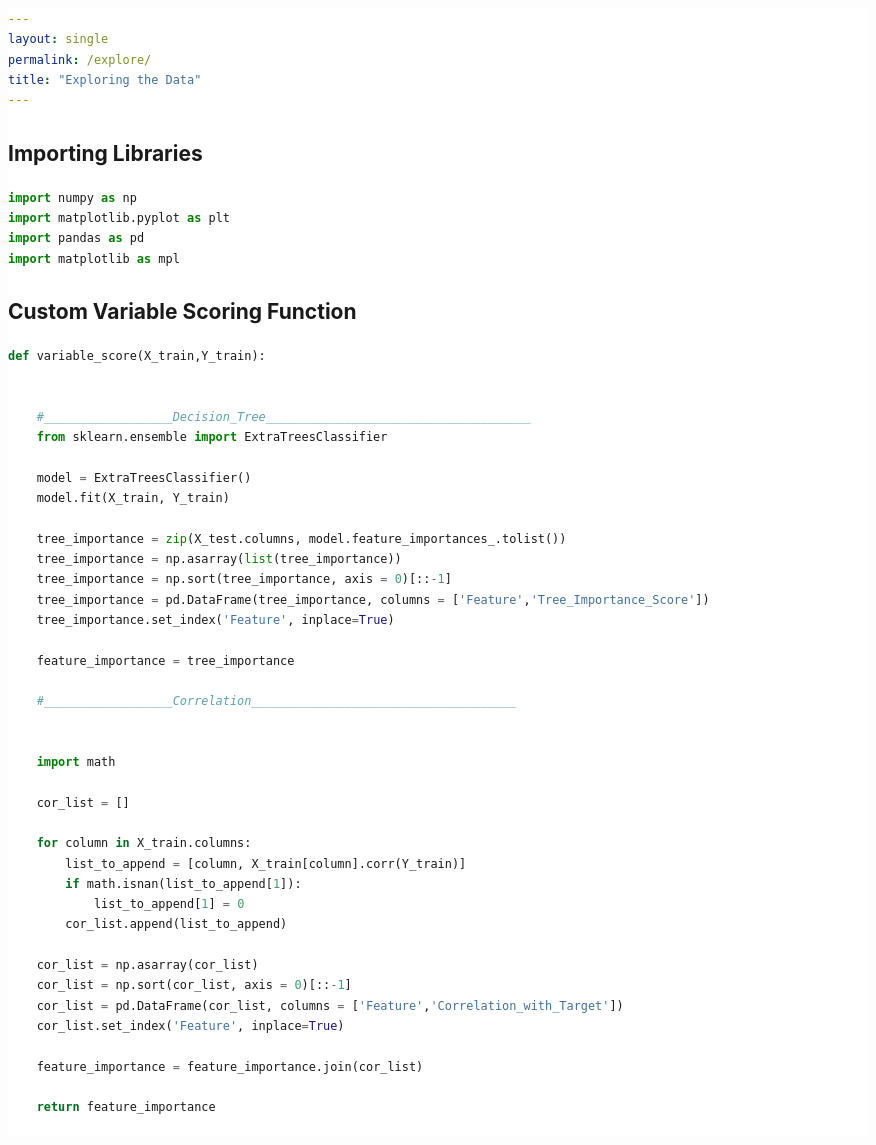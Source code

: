 ```yaml
---
layout: single
permalink: /explore/
title: "Exploring the Data"
---
```



## Importing Libraries


```python
import numpy as np
import matplotlib.pyplot as plt
import pandas as pd
import matplotlib as mpl
```

## Custom Variable Scoring Function


```python
def variable_score(X_train,Y_train):

    
    #__________________Decision_Tree_____________________________________
    from sklearn.ensemble import ExtraTreesClassifier

    model = ExtraTreesClassifier()
    model.fit(X_train, Y_train)

    tree_importance = zip(X_test.columns, model.feature_importances_.tolist())
    tree_importance = np.asarray(list(tree_importance))
    tree_importance = np.sort(tree_importance, axis = 0)[::-1]
    tree_importance = pd.DataFrame(tree_importance, columns = ['Feature','Tree_Importance_Score'])
    tree_importance.set_index('Feature', inplace=True)
    
    feature_importance = tree_importance
    
    #__________________Correlation_____________________________________
    
   
    import math

    cor_list = []

    for column in X_train.columns:
        list_to_append = [column, X_train[column].corr(Y_train)]
        if math.isnan(list_to_append[1]):
            list_to_append[1] = 0
        cor_list.append(list_to_append)

    cor_list = np.asarray(cor_list)
    cor_list = np.sort(cor_list, axis = 0)[::-1]
    cor_list = pd.DataFrame(cor_list, columns = ['Feature','Correlation_with_Target'])
    cor_list.set_index('Feature', inplace=True)

    feature_importance = feature_importance.join(cor_list)
    
    return feature_importance
    
```
